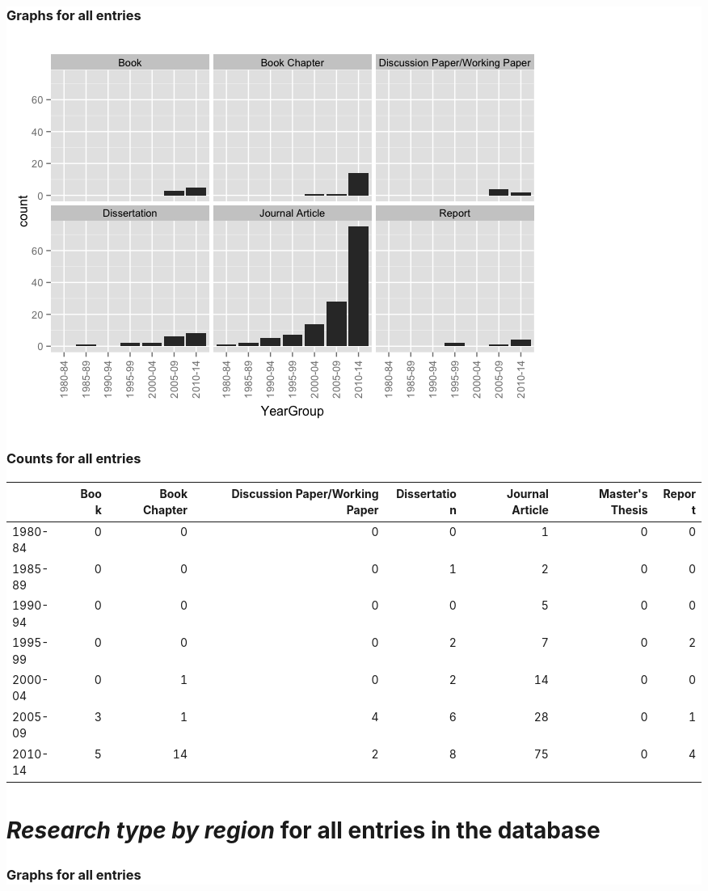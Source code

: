 ### Graphs for all entries
![plot of chunk unnamed-chunk-6](./Relationships_-_All_English_files/figure-html/unnamed-chunk-6.png) 

### Counts for all entries

|        | Book| Book Chapter| Discussion Paper/Working Paper| Dissertation| Journal Article| Master's Thesis| Report|
|:-------|----:|------------:|------------------------------:|------------:|---------------:|---------------:|------:|
|1980-84 |    0|            0|                              0|            0|               1|               0|      0|
|1985-89 |    0|            0|                              0|            1|               2|               0|      0|
|1990-94 |    0|            0|                              0|            0|               5|               0|      0|
|1995-99 |    0|            0|                              0|            2|               7|               0|      2|
|2000-04 |    0|            1|                              0|            2|              14|               0|      0|
|2005-09 |    3|            1|                              4|            6|              28|               0|      1|
|2010-14 |    5|           14|                              2|            8|              75|               0|      4|

# _Research type by region_ for all entries in the database

### Graphs for all entries